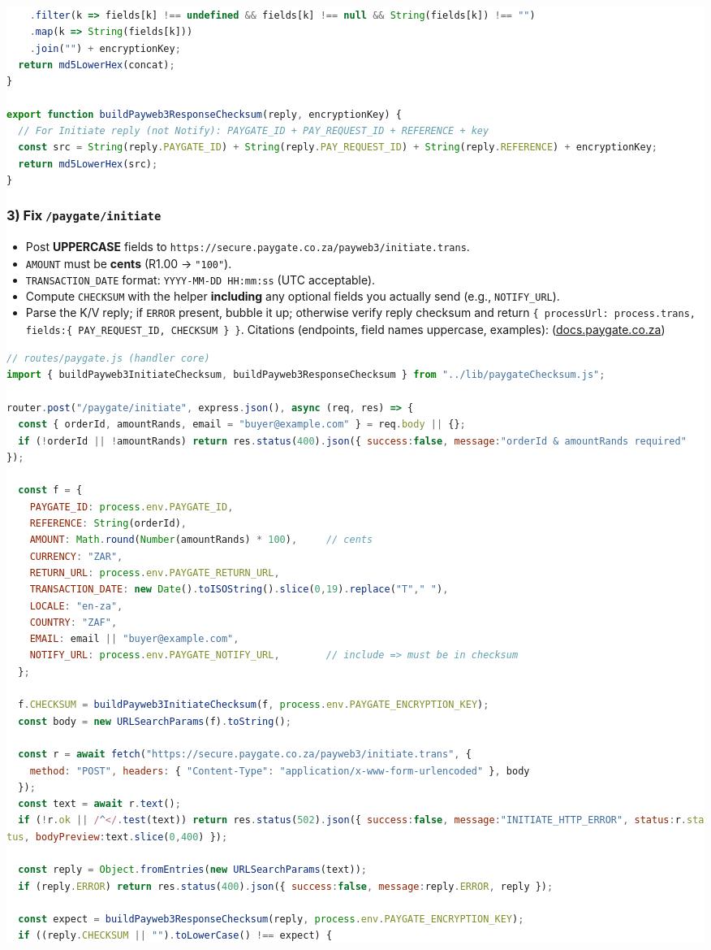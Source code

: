 ```js
    .filter(k => fields[k] !== undefined && fields[k] !== null && String(fields[k]) !== "")
    .map(k => String(fields[k]))
    .join("") + encryptionKey;
  return md5LowerHex(concat);
}

export function buildPayweb3ResponseChecksum(reply, encryptionKey) {
  // For Initiate reply (not Notify): PAYGATE_ID + PAY_REQUEST_ID + REFERENCE + key
  const src = String(reply.PAYGATE_ID) + String(reply.PAY_REQUEST_ID) + String(reply.REFERENCE) + encryptionKey;
  return md5LowerHex(src);
}
```

### 3) Fix `/paygate/initiate`

* Post **UPPERCASE** fields to `https://secure.paygate.co.za/payweb3/initiate.trans`.
* `AMOUNT` must be **cents** (R1.00 → `"100"`).
* `TRANSACTION_DATE` format: `YYYY-MM-DD HH:mm:ss` (UTC acceptable).
* Compute `CHECKSUM` with the helper **including** any optional fields you actually send (e.g., `NOTIFY_URL`).
* Parse the K/V reply; if `ERROR` present, bubble it up; otherwise verify reply checksum and return `{ processUrl: process.trans, fields:{ PAY_REQUEST_ID, CHECKSUM } }`.
  Citations (endpoints, field names uppercase, examples): ([docs.paygate.co.za][1])

```js
// routes/paygate.js (handler core)
import { buildPayweb3InitiateChecksum, buildPayweb3ResponseChecksum } from "../lib/paygateChecksum.js";

router.post("/paygate/initiate", express.json(), async (req, res) => {
  const { orderId, amountRands, email = "buyer@example.com" } = req.body || {};
  if (!orderId || !amountRands) return res.status(400).json({ success:false, message:"orderId & amountRands required" });

  const f = {
    PAYGATE_ID: process.env.PAYGATE_ID,
    REFERENCE: String(orderId),
    AMOUNT: Math.round(Number(amountRands) * 100),     // cents
    CURRENCY: "ZAR",
    RETURN_URL: process.env.PAYGATE_RETURN_URL,
    TRANSACTION_DATE: new Date().toISOString().slice(0,19).replace("T"," "),
    LOCALE: "en-za",
    COUNTRY: "ZAF",
    EMAIL: email || "buyer@example.com",
    NOTIFY_URL: process.env.PAYGATE_NOTIFY_URL,        // include => must be in checksum
  };

  f.CHECKSUM = buildPayweb3InitiateChecksum(f, process.env.PAYGATE_ENCRYPTION_KEY);
  const body = new URLSearchParams(f).toString();

  const r = await fetch("https://secure.paygate.co.za/payweb3/initiate.trans", {
    method: "POST", headers: { "Content-Type": "application/x-www-form-urlencoded" }, body
  });
  const text = await r.text();
  if (!r.ok || /^</.test(text)) return res.status(502).json({ success:false, message:"INITIATE_HTTP_ERROR", status:r.status, bodyPreview:text.slice(0,400) });

  const reply = Object.fromEntries(new URLSearchParams(text));
  if (reply.ERROR) return res.status(400).json({ success:false, message:reply.ERROR, reply });

  const expect = buildPayweb3ResponseChecksum(reply, process.env.PAYGATE_ENCRYPTION_KEY);
  if ((reply.CHECKSUM || "").toLowerCase() !== expect) {
```

[1]: https://docs.paygate.co.za/ "DPO PayGate Documentation"
